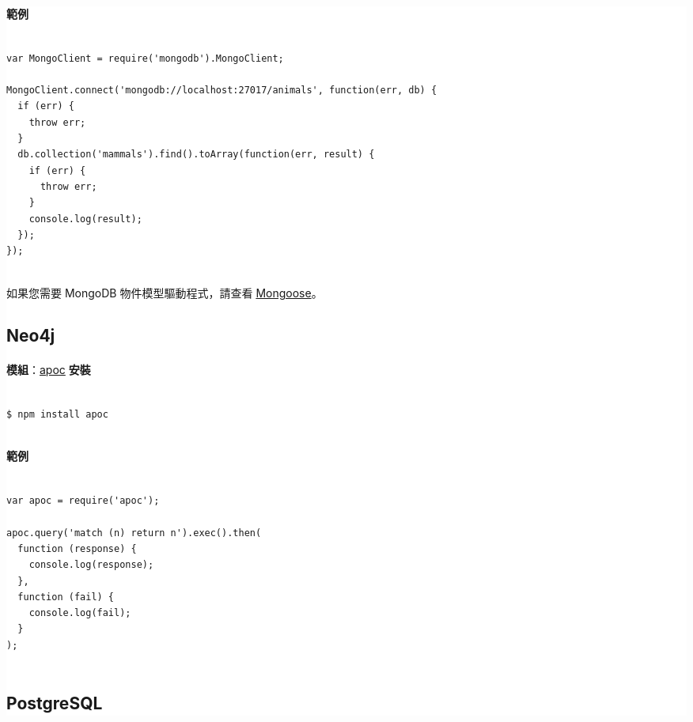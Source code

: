 **範例**

<pre>
<code class="language-javascript" translate="no">
var MongoClient = require('mongodb').MongoClient;

MongoClient.connect('mongodb://localhost:27017/animals', function(err, db) {
  if (err) {
    throw err;
  }
  db.collection('mammals').find().toArray(function(err, result) {
    if (err) {
      throw err;
    }
    console.log(result);
  });
});
</code>
</pre>

如果您需要 MongoDB 物件模型驅動程式，請查看 [Mongoose](https://github.com/LearnBoost/mongoose)。

<a name="neo4j"></a>

## Neo4j

**模組**：[apoc](https://github.com/hacksparrow/apoc)
**安裝**

<pre>
<code class="language-sh" translate="no">
$ npm install apoc
</code>
</pre>

**範例**

<pre>
<code class="language-javascript" translate="no">
var apoc = require('apoc');

apoc.query('match (n) return n').exec().then(
  function (response) {
    console.log(response);
  },
  function (fail) {
    console.log(fail);
  }
);
</code>
</pre>

<a name="postgres"></a>

## PostgreSQL
